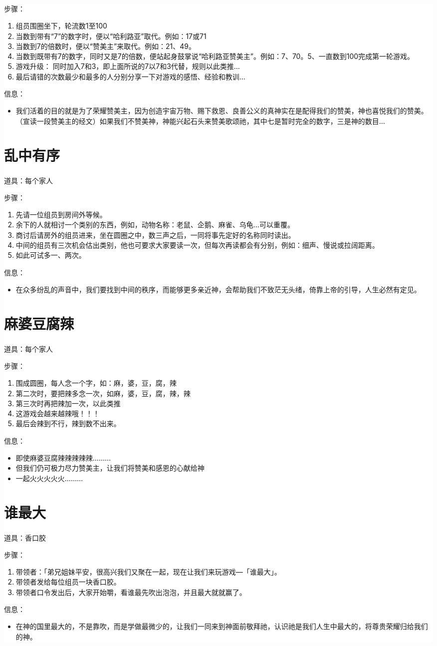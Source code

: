 步骤：
1. 组员围圈坐下，轮流数1至100 
2. 当数到带有“7”的数字时，便以“哈利路亚”取代。例如：17或71  
3. 当数到7的倍数时，便以“赞美主”来取代。例如：21、49。
4. 当数到既带有7的数字，同时又是7的倍数，便站起身鼓掌说“哈利路亚赞美主”。例如：7、70。5、一直数到100完成第一轮游戏。
5. 游戏升级： 同时加入7和3，即上面所说的7以7和3代替，规则以此类推…
6. 最后请错的次数最少和最多的人分别分享一下对游戏的感悟、经验和教训…

信息：
- 我们活着的目的就是为了荣耀赞美主，因为创造宇宙万物、赐下救恩、良善公义的真神实在是配得我们的赞美，神也喜悦我们的赞美。（宣读一段赞美主的经文）如果我们不赞美神，神能兴起石头来赞美歌颂祂，其中七是暂时完全的数字，三是神的数目…

# 乱中有序
道具：每个家人

步骤：
1. 先请一位组员到房间外等候。
2. 余下的人就相讨一个类别的东西，例如，动物名称：老鼠、企鹅、麻雀、乌龟…可以重覆。
3. 商讨后请房外的组员进来，坐在圆圈之中，数三声之后，一同将事先定好的名称同时读出。
4. 中间的组员有三次机会估出类别，他也可要求大家要读一次，但每次再读都会有分别，例如：细声、慢说或拉阔距离。
5. 如此可试多一、两次。

信息：
- 在众多纷乱的声音中，我们要找到中间的秩序，而能够更多亲近神，会帮助我们不致茫无头绪，倚靠上帝的引导，人生必然有定见。

# 麻婆豆腐辣
道具：每个家人

步骤：
1. 围成圆圈，每人念一个字，如：麻，婆，豆，腐，辣
2. 第二次时，要把辣多念一次，如麻，婆，豆，腐，辣，辣
3. 第三次时再把辣加一次，以此类推
4. 这游戏会越来越辣哦！！！
5. 最后会辣到不行，辣到数不出来。

信息：
- 即使麻婆豆腐辣辣辣辣辣………
- 但我们仍可极力尽力赞美主，让我们将赞美和感恩的心献给神
- 一起火火火火火………

# 谁最大
道具：香口胶

步骤：
1. 带领者：「弟兄姐妹平安，很高兴我们又聚在一起，现在让我们来玩游戏—「谁最大」。
2. 带领者发给每位组员一块香口胶。
3. 带领者口令发出后，大家开始嚼，看谁最先吹出泡泡，并且最大就就赢了。
   
信息：
- 在神的国里最大的，不是靠吹，而是学做最微少的，让我们一同来到神面前敬拜祂，认识祂是我们人生中最大的，将尊贵荣耀归给我们的神。
